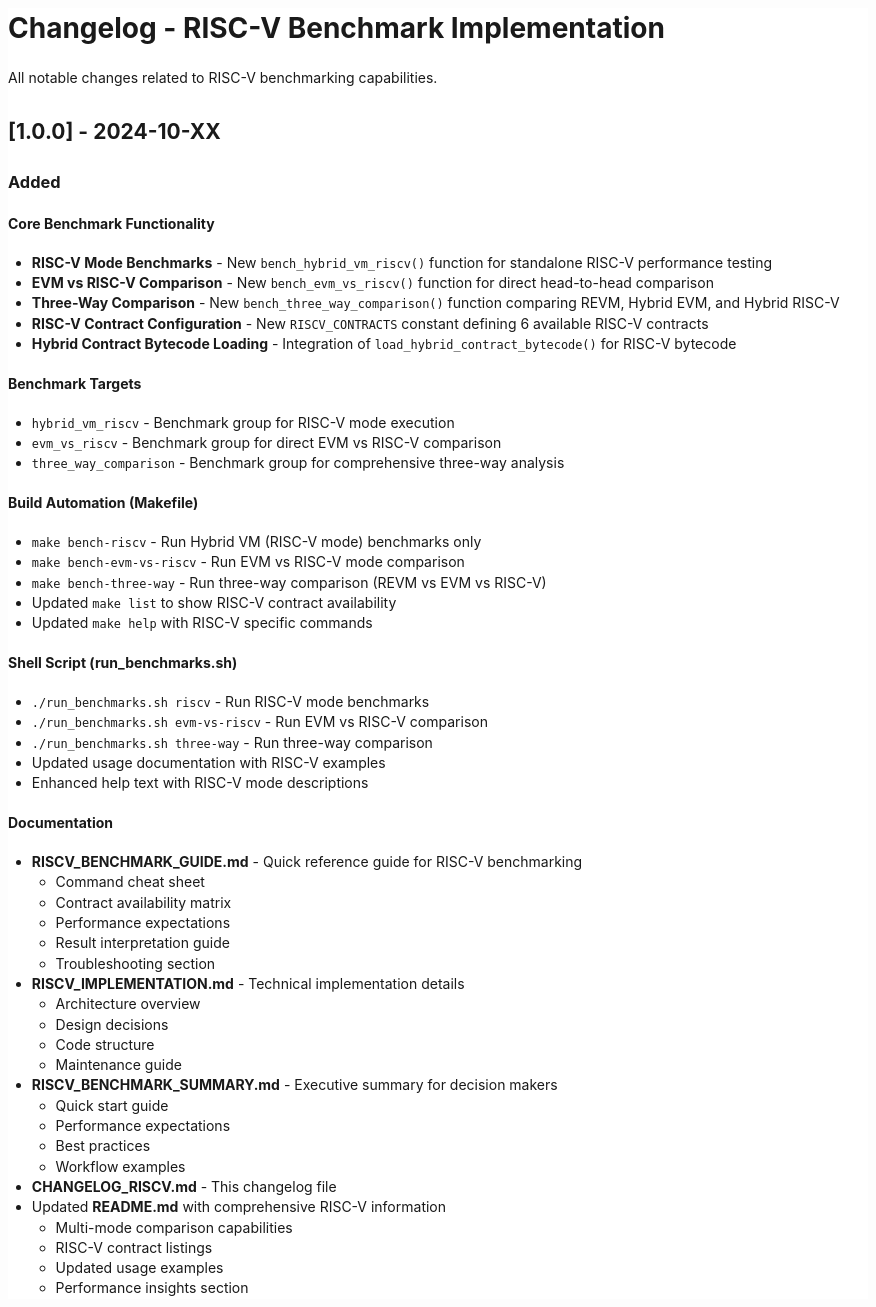 # Changelog - RISC-V Benchmark Implementation

All notable changes related to RISC-V benchmarking capabilities.

## [1.0.0] - 2024-10-XX

### Added

#### Core Benchmark Functionality
- **RISC-V Mode Benchmarks** - New `bench_hybrid_vm_riscv()` function for standalone RISC-V performance testing
- **EVM vs RISC-V Comparison** - New `bench_evm_vs_riscv()` function for direct head-to-head comparison
- **Three-Way Comparison** - New `bench_three_way_comparison()` function comparing REVM, Hybrid EVM, and Hybrid RISC-V
- **RISC-V Contract Configuration** - New `RISCV_CONTRACTS` constant defining 6 available RISC-V contracts
- **Hybrid Contract Bytecode Loading** - Integration of `load_hybrid_contract_bytecode()` for RISC-V bytecode

#### Benchmark Targets
- `hybrid_vm_riscv` - Benchmark group for RISC-V mode execution
- `evm_vs_riscv` - Benchmark group for direct EVM vs RISC-V comparison
- `three_way_comparison` - Benchmark group for comprehensive three-way analysis

#### Build Automation (Makefile)
- `make bench-riscv` - Run Hybrid VM (RISC-V mode) benchmarks only
- `make bench-evm-vs-riscv` - Run EVM vs RISC-V mode comparison
- `make bench-three-way` - Run three-way comparison (REVM vs EVM vs RISC-V)
- Updated `make list` to show RISC-V contract availability
- Updated `make help` with RISC-V specific commands

#### Shell Script (run_benchmarks.sh)
- `./run_benchmarks.sh riscv` - Run RISC-V mode benchmarks
- `./run_benchmarks.sh evm-vs-riscv` - Run EVM vs RISC-V comparison
- `./run_benchmarks.sh three-way` - Run three-way comparison
- Updated usage documentation with RISC-V examples
- Enhanced help text with RISC-V mode descriptions

#### Documentation
- **RISCV_BENCHMARK_GUIDE.md** - Quick reference guide for RISC-V benchmarking
  - Command cheat sheet
  - Contract availability matrix
  - Performance expectations
  - Result interpretation guide
  - Troubleshooting section
- **RISCV_IMPLEMENTATION.md** - Technical implementation details
  - Architecture overview
  - Design decisions
  - Code structure
  - Maintenance guide
- **RISCV_BENCHMARK_SUMMARY.md** - Executive summary for decision makers
  - Quick start guide
  - Performance expectations
  - Best practices
  - Workflow examples
- **CHANGELOG_RISCV.md** - This changelog file
- Updated **README.md** with comprehensive RISC-V information
  - Multi-mode comparison capabilities
  - RISC-V contract listings
  - Updated usage examples
  - Performance insights section